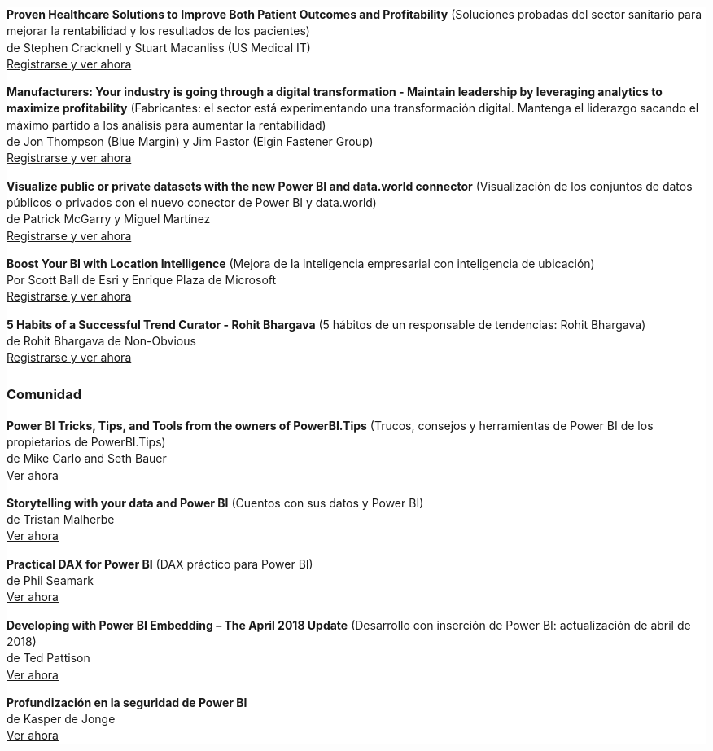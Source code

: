 **Proven Healthcare Solutions to Improve Both Patient Outcomes and Profitability** (Soluciones probadas del sector sanitario para mejorar la rentabilidad y los resultados de los pacientes)
<br>de Stephen Cracknell y Stuart Macanliss (US Medical IT)
<br>[Registrarse y ver ahora](https://info.microsoft.com/Proven-Techniques-for-Building-Effective-Dashboards-Registration.html?Is=Website)

**Manufacturers: Your industry is going through a digital transformation - Maintain leadership by leveraging analytics to maximize profitability** (Fabricantes: el sector está experimentando una transformación digital. Mantenga el liderazgo sacando el máximo partido a los análisis para aumentar la rentabilidad)
<br>de Jon Thompson (Blue Margin) y Jim Pastor (Elgin Fastener Group)
<br>[Registrarse y ver ahora](https://info.microsoft.com/digital-transformation-in-manufacturing.html?Is=Website)

**Visualize public or private datasets with the new Power BI and data.world connector** (Visualización de los conjuntos de datos públicos o privados con el nuevo conector de Power BI y data.world)
<br>de Patrick McGarry y Miguel Martínez
<br>[Registrarse y ver ahora](https://info.microsoft.com/data-world-connector-powerbi.html?Is=Website)

**Boost Your BI with Location Intelligence** (Mejora de la inteligencia empresarial con inteligencia de ubicación)
<br>Por Scott Ball de Esri y Enrique Plaza de Microsoft
<br>[Registrarse y ver ahora](https://info.microsoft.com/ww-ondeamnd-boost-powerbi-with-arcgis.html?Is=Website)

**5 Habits of a Successful Trend Curator - Rohit Bhargava** (5 hábitos de un responsable de tendencias: Rohit Bhargava)
<br>de Rohit Bhargava de Non-Obvious
<br>[Registrarse y ver ahora](https://info.microsoft.com/ww-landing-5-Habits-of-a-Successful-Trend-Curator-Video.html?LCID=EN-US)

### <a name="community"></a>Comunidad ###

**Power BI Tricks, Tips, and Tools from the owners of PowerBI.Tips** (Trucos, consejos y herramientas de Power BI de los propietarios de PowerBI.Tips)
<br>de Mike Carlo and Seth Bauer
<br>[Ver ahora](https://www.youtube.com/watch?v=fnj1_e3HXow)

**Storytelling with your data and Power BI** (Cuentos con sus datos y Power BI)
<br>de Tristan Malherbe
<br>[Ver ahora](https://www.youtube.com/watch?v=egk0suekwHo)

**Practical DAX for Power BI** (DAX práctico para Power BI)
<br>de Phil Seamark
<br>[Ver ahora](https://www.youtube.com/watch?v=1fGfqzS37qs)

**Developing with Power BI Embedding – The April 2018 Update** (Desarrollo con inserción de Power BI: actualización de abril de 2018)
<br>de Ted Pattison
<br>[Ver ahora](https://www.youtube.com/watch?v=swnGlrRy588)

**Profundización en la seguridad de Power BI**
<br>de Kasper de Jonge
<br>[Ver ahora](https://community.powerbi.com/t5/Webinars-and-Video-Gallery/5-23-2017-Power-BI-security-deep-dive-by-Kasper-de-Jonge/m-p/161476?Is=Website)
